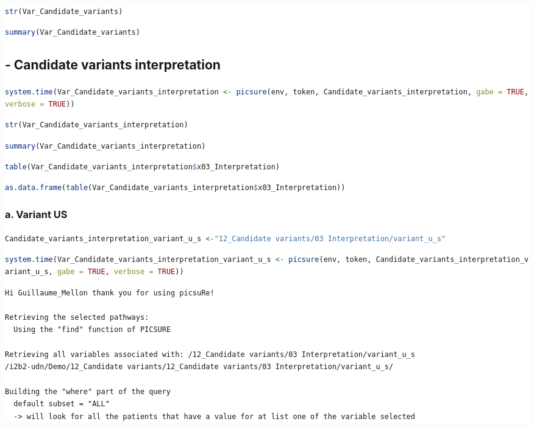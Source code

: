 
```R
str(Var_Candidate_variants)
```


```R
summary(Var_Candidate_variants)
```

## - Candidate variants interpretation


```R
system.time(Var_Candidate_variants_interpretation <- picsure(env, token, Candidate_variants_interpretation, gabe = TRUE, verbose = TRUE))
```


```R
str(Var_Candidate_variants_interpretation)
```


```R
summary(Var_Candidate_variants_interpretation)
```


```R
table(Var_Candidate_variants_interpretation$x03_Interpretation)
```


```R
as.data.frame(table(Var_Candidate_variants_interpretation$x03_Interpretation))
```

### a. Variant US


```R
Candidate_variants_interpretation_variant_u_s <-"12_Candidate variants/03 Interpretation/variant_u_s"
```


```R
system.time(Var_Candidate_variants_interpretation_variant_u_s <- picsure(env, token, Candidate_variants_interpretation_variant_u_s, gabe = TRUE, verbose = TRUE))
```

    Hi Guillaume_Mellon thank you for using picsuRe!
    
    Retrieving the selected pathways:
      Using the "find" function of PICSURE
    
    Retrieving all variables associated with: /12_Candidate variants/03 Interpretation/variant_u_s
    /i2b2-udn/Demo/12_Candidate variants/12_Candidate variants/03 Interpretation/variant_u_s/
    
    Building the "where" part of the query
      default subset = "ALL"
      -> will look for all the patients that have a value for at list one of the variable selected
    